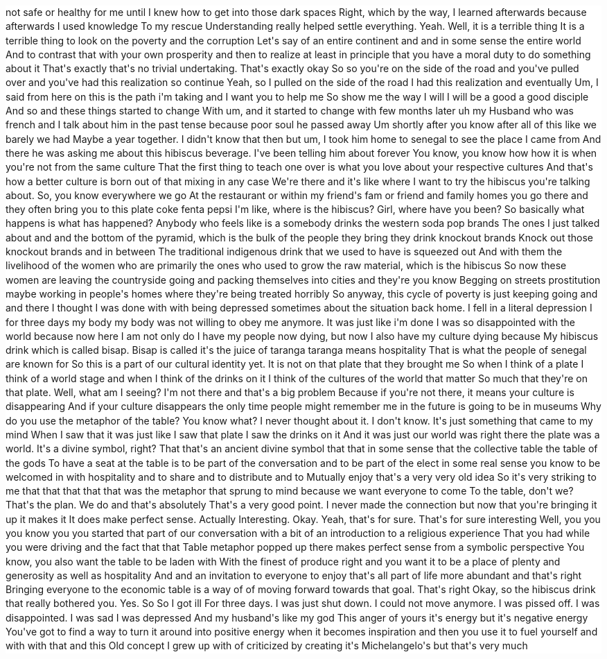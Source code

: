 not safe or healthy for me until I knew how to get into those dark spaces Right, which by the way, I learned afterwards because afterwards I used knowledge To my rescue Understanding really helped settle everything. Yeah. Well, it is a terrible thing It is a terrible thing to look on the poverty and the corruption Let's say of an entire continent and and in some sense the entire world And to contrast that with your own prosperity and then to realize at least in principle that you have a moral duty to do something about it That's exactly that's no trivial undertaking. That's exactly okay So so you're on the side of the road and you've pulled over and you've had this realization so continue Yeah, so I pulled on the side of the road I had this realization and eventually Um, I said from here on this is the path i'm taking and I want you to help me So show me the way I will I will be a good a good disciple And so and these things started to change With um, and it started to change with few months later uh my Husband who was french and I talk about him in the past tense because poor soul he passed away Um shortly after you know after all of this like we barely we had Maybe a year together. I didn't know that then but um, I took him home to senegal to see the place I came from And there he was asking me about this hibiscus beverage. I've been telling him about forever You know, you know how how it is when you're not from the same culture That the first thing to teach one over is what you love about your respective cultures And that's how a better culture is born out of that mixing in any case We're there and it's like where I want to try the hibiscus you're talking about. So, you know everywhere we go At the restaurant or within my friend's fam or friend and family homes you go there and they often bring you to this plate coke fenta pepsi I'm like, where is the hibiscus? Girl, where have you been? So basically what happens is what has happened? Anybody who feels like is a somebody drinks the western soda pop brands The ones I just talked about and and the bottom of the pyramid, which is the bulk of the people they bring they drink knockout brands Knock out those knockout brands and in between The traditional indigenous drink that we used to have is squeezed out And with them the livelihood of the women who are primarily the ones who used to grow the raw material, which is the hibiscus So now these women are leaving the countryside going and packing themselves into cities and they're you know Begging on streets prostitution maybe working in people's homes where they're being treated horribly So anyway, this cycle of poverty is just keeping going and and there I thought I was done with with being depressed sometimes about the situation back home. I fell in a literal depression I for three days my body my body was not willing to obey me anymore. It was just like i'm done I was so disappointed with the world because now here I am not only do I have my people now dying, but now I also have my culture dying because My hibiscus drink which is called bisap. Bisap is called it's the juice of taranga taranga means hospitality That is what the people of senegal are known for So this is a part of our cultural identity yet. It is not on that plate that they brought me So when I think of a plate I think of a world stage and when I think of the drinks on it I think of the cultures of the world that matter So much that they're on that plate. Well, what am I seeing? I'm not there and that's a big problem Because if you're not there, it means your culture is disappearing And if your culture disappears the only time people might remember me in the future is going to be in museums Why do you use the metaphor of the table? You know what? I never thought about it. I don't know. It's just something that came to my mind When I saw that it was just like I saw that plate I saw the drinks on it And it was just our world was right there the plate was a world. It's a divine symbol, right? That that's an ancient divine symbol that that in some sense that the collective table the table of the gods To have a seat at the table is to be part of the conversation and to be part of the elect in some real sense you know to be welcomed in with hospitality and to share and to distribute and to Mutually enjoy that's a very very old idea So it's very striking to me that that that that that was the metaphor that sprung to mind because we want everyone to come To the table, don't we? That's the plan. We do and that's absolutely That's a very good point. I never made the connection but now that you're bringing it up it makes it It does make perfect sense. Actually Interesting. Okay. Yeah, that's for sure. That's for sure interesting Well, you you you know you you started that part of our conversation with a bit of an introduction to a religious experience That you had while you were driving and the fact that that Table metaphor popped up there makes perfect sense from a symbolic perspective You know, you also want the table to be laden with With the finest of produce right and you want it to be a place of plenty and generosity as well as hospitality And and an invitation to everyone to enjoy that's all part of life more abundant and that's right Bringing everyone to the economic table is a way of of moving forward towards that goal. That's right Okay, so the hibiscus drink that really bothered you. Yes. So So I got ill For three days. I was just shut down. I could not move anymore. I was pissed off. I was disappointed. I was sad I was depressed And my husband's like my god This anger of yours it's energy but it's negative energy You've got to find a way to turn it around into positive energy when it becomes inspiration and then you use it to fuel yourself and with with that and this Old concept I grew up with of criticized by creating it's Michelangelo's but that's very much